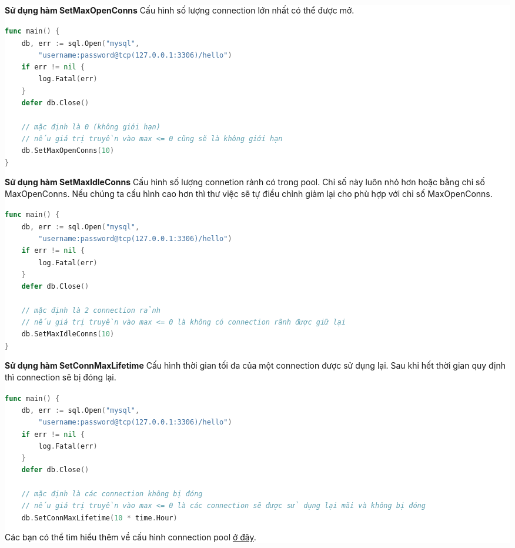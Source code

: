 **Sử dụng hàm SetMaxOpenConns**
Cấu hình số lượng connection lớn nhất có thể được mở.

```go
func main() {
	db, err := sql.Open("mysql",
		"username:password@tcp(127.0.0.1:3306)/hello")
	if err != nil {
		log.Fatal(err)
	}
	defer db.Close()

	// mặc định là 0 (không giới hạn)
	// nếu giá trị truyền vào max <= 0 cũng sẽ là không giới hạn
	db.SetMaxOpenConns(10)
}
```

**Sử dụng hàm SetMaxIdleConns**
Cấu hình số lượng connetion rảnh có trong pool. Chỉ số này luôn nhỏ hơn hoặc bằng chỉ số MaxOpenConns. Nếu chúng ta cấu hình cao hơn thì thư việc sẽ tự điều chỉnh giảm lại cho phù hợp với chỉ số MaxOpenConns.

```go
func main() {
	db, err := sql.Open("mysql",
		"username:password@tcp(127.0.0.1:3306)/hello")
	if err != nil {
		log.Fatal(err)
	}
	defer db.Close()

	// mặc định là 2 connection rảnh
	// nếu giá trị truyền vào max <= 0 là không có connection rãnh được giữ lại
	db.SetMaxIdleConns(10)
}
```

**Sử dụng hàm SetConnMaxLifetime**
Cấu hình thời gian tối đa của một connection được sử dụng lại. Sau khi hết thời gian quy định thì connection sẽ bị đóng lại.

```go
func main() {
	db, err := sql.Open("mysql",
		"username:password@tcp(127.0.0.1:3306)/hello")
	if err != nil {
		log.Fatal(err)
	}
	defer db.Close()

	// mặc định là các connection không bị đóng
	// nếu giá trị truyền vào max <= 0 là các connection sẽ được sử dụng lại mãi và không bị đóng
	db.SetConnMaxLifetime(10 * time.Hour)
```
 Các bạn có thể tìm hiểu thêm về cấu hình connection pool [ở đây](http://go-database-sql.org/connection-pool.html).
